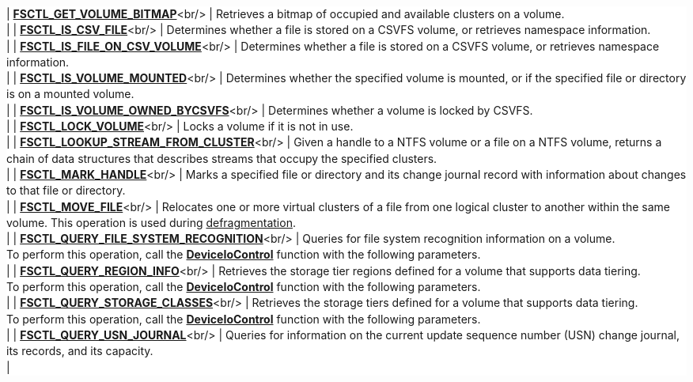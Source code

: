 | [**FSCTL\_GET\_VOLUME\_BITMAP**](https://msdn.microsoft.com/en-us/library/Aa364573(v=VS.85).aspx)<br/>                                                                   | Retrieves a bitmap of occupied and available clusters on a volume.<br/>                                                                                                                                                                                             |
| [**FSCTL\_IS\_CSV\_FILE**](https://msdn.microsoft.com/en-us/library/Dn280518(v=VS.85).aspx)<br/>                                                                               | Determines whether a file is stored on a CSVFS volume, or retrieves namespace information.<br/>                                                                                                                                                                     |
| [**FSCTL\_IS\_FILE\_ON\_CSV\_VOLUME**](https://msdn.microsoft.com/en-us/library/Dn280519(v=VS.85).aspx)<br/>                                                         | Determines whether a file is stored on a CSVFS volume, or retrieves namespace information.<br/>                                                                                                                                                                     |
| [**FSCTL\_IS\_VOLUME\_MOUNTED**](https://msdn.microsoft.com/en-us/library/Aa364574(v=VS.85).aspx)<br/>                                                                   | Determines whether the specified volume is mounted, or if the specified file or directory is on a mounted volume.<br/>                                                                                                                                              |
| [**FSCTL\_IS\_VOLUME\_OWNED\_BYCSVFS**](https://msdn.microsoft.com/en-us/library/Dn280520(v=VS.85).aspx)<br/>                                                      | Determines whether a volume is locked by CSVFS.<br/>                                                                                                                                                                                                                |
| [**FSCTL\_LOCK\_VOLUME**](https://msdn.microsoft.com/en-us/library/Aa364575(v=VS.85).aspx)<br/>                                                                                | Locks a volume if it is not in use.<br/>                                                                                                                                                                                                                            |
| [**FSCTL\_LOOKUP\_STREAM\_FROM\_CLUSTER**](https://msdn.microsoft.com/en-us/library/Ff951637(v=VS.85).aspx)<br/>                                                | Given a handle to a NTFS volume or a file on a NTFS volume, returns a chain of data structures that describes streams that occupy the specified clusters.<br/>                                                                                                      |
| [**FSCTL\_MARK\_HANDLE**](https://msdn.microsoft.com/en-us/library/Aa364576(v=VS.85).aspx)<br/>                                                                                | Marks a specified file or directory and its change journal record with information about changes to that file or directory.<br/>                                                                                                                                    |
| [**FSCTL\_MOVE\_FILE**](https://msdn.microsoft.com/en-us/library/Aa364577(v=VS.85).aspx)<br/>                                                                                    | Relocates one or more virtual clusters of a file from one logical cluster to another within the same volume. This operation is used during [defragmentation](defragmenting-files.md).<br/>                                                                         |
| [**FSCTL\_QUERY\_FILE\_SYSTEM\_RECOGNITION**](https://msdn.microsoft.com/en-us/library/Dd442655(v=VS.85).aspx)<br/>                                          | Queries for file system recognition information on a volume.<br/> To perform this operation, call the [**DeviceIoControl**](https://docs.microsoft.com/windows/desktop/api/ioapiset/nf-ioapiset-deviceiocontrol) function with the following parameters.<br/>                                                                |
| [**FSCTL\_QUERY\_REGION\_INFO**](https://msdn.microsoft.com/en-us/library/Dn393706(v=VS.85).aspx)<br/>                                                                   | Retrieves the storage tier regions defined for a volume that supports data tiering.<br/> To perform this operation, call the [**DeviceIoControl**](https://docs.microsoft.com/windows/desktop/api/ioapiset/nf-ioapiset-deviceiocontrol) function with the following parameters.<br/>                                         |
| [**FSCTL\_QUERY\_STORAGE\_CLASSES**](https://msdn.microsoft.com/en-us/library/Dn393709(v=VS.85).aspx)<br/>                                                           | Retrieves the storage tiers defined for a volume that supports data tiering.<br/> To perform this operation, call the [**DeviceIoControl**](https://docs.microsoft.com/windows/desktop/api/ioapiset/nf-ioapiset-deviceiocontrol) function with the following parameters.<br/>                                                |
| [**FSCTL\_QUERY\_USN\_JOURNAL**](https://msdn.microsoft.com/en-us/library/Aa364583(v=VS.85).aspx)<br/>                                                                   | Queries for information on the current update sequence number (USN) change journal, its records, and its capacity.<br/>                                                                                                                                             |